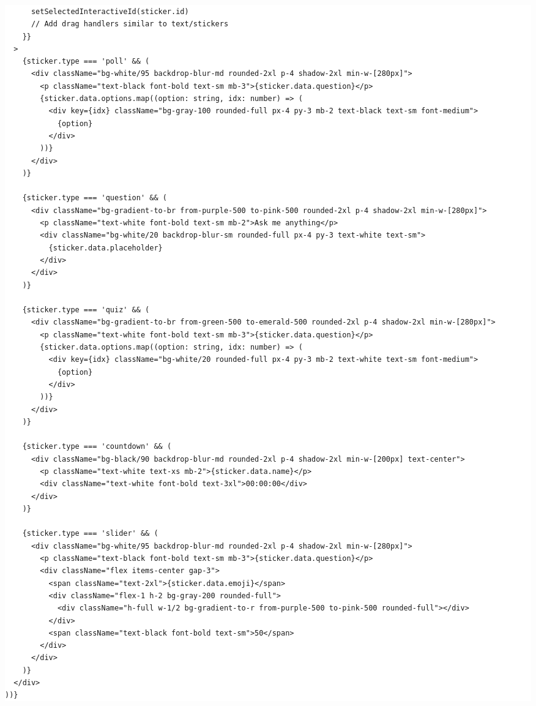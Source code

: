```tsx
      setSelectedInteractiveId(sticker.id)
      // Add drag handlers similar to text/stickers
    }}
  >
    {sticker.type === 'poll' && (
      <div className="bg-white/95 backdrop-blur-md rounded-2xl p-4 shadow-2xl min-w-[280px]">
        <p className="text-black font-bold text-sm mb-3">{sticker.data.question}</p>
        {sticker.data.options.map((option: string, idx: number) => (
          <div key={idx} className="bg-gray-100 rounded-full px-4 py-3 mb-2 text-black text-sm font-medium">
            {option}
          </div>
        ))}
      </div>
    )}
    
    {sticker.type === 'question' && (
      <div className="bg-gradient-to-br from-purple-500 to-pink-500 rounded-2xl p-4 shadow-2xl min-w-[280px]">
        <p className="text-white font-bold text-sm mb-2">Ask me anything</p>
        <div className="bg-white/20 backdrop-blur-sm rounded-full px-4 py-3 text-white text-sm">
          {sticker.data.placeholder}
        </div>
      </div>
    )}
    
    {sticker.type === 'quiz' && (
      <div className="bg-gradient-to-br from-green-500 to-emerald-500 rounded-2xl p-4 shadow-2xl min-w-[280px]">
        <p className="text-white font-bold text-sm mb-3">{sticker.data.question}</p>
        {sticker.data.options.map((option: string, idx: number) => (
          <div key={idx} className="bg-white/20 rounded-full px-4 py-3 mb-2 text-white text-sm font-medium">
            {option}
          </div>
        ))}
      </div>
    )}
    
    {sticker.type === 'countdown' && (
      <div className="bg-black/90 backdrop-blur-md rounded-2xl p-4 shadow-2xl min-w-[200px] text-center">
        <p className="text-white text-xs mb-2">{sticker.data.name}</p>
        <div className="text-white font-bold text-3xl">00:00:00</div>
      </div>
    )}
    
    {sticker.type === 'slider' && (
      <div className="bg-white/95 backdrop-blur-md rounded-2xl p-4 shadow-2xl min-w-[280px]">
        <p className="text-black font-bold text-sm mb-3">{sticker.data.question}</p>
        <div className="flex items-center gap-3">
          <span className="text-2xl">{sticker.data.emoji}</span>
          <div className="flex-1 h-2 bg-gray-200 rounded-full">
            <div className="h-full w-1/2 bg-gradient-to-r from-purple-500 to-pink-500 rounded-full"></div>
          </div>
          <span className="text-black font-bold text-sm">50</span>
        </div>
      </div>
    )}
  </div>
))}
```